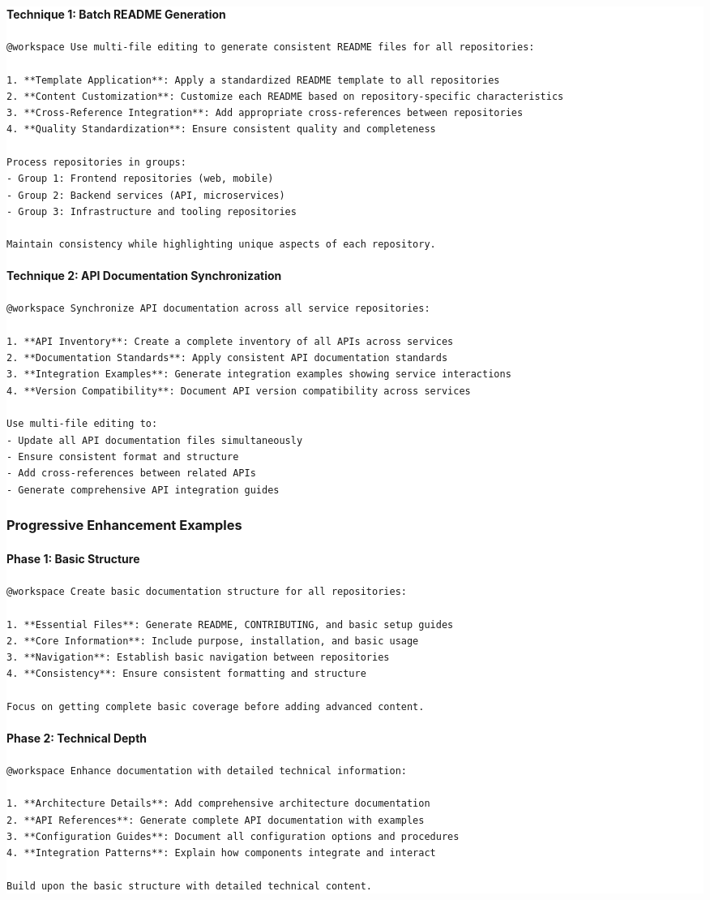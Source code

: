 #### Technique 1: Batch README Generation

```
@workspace Use multi-file editing to generate consistent README files for all repositories:

1. **Template Application**: Apply a standardized README template to all repositories
2. **Content Customization**: Customize each README based on repository-specific characteristics
3. **Cross-Reference Integration**: Add appropriate cross-references between repositories
4. **Quality Standardization**: Ensure consistent quality and completeness

Process repositories in groups:
- Group 1: Frontend repositories (web, mobile)
- Group 2: Backend services (API, microservices)
- Group 3: Infrastructure and tooling repositories

Maintain consistency while highlighting unique aspects of each repository.
```

#### Technique 2: API Documentation Synchronization

```
@workspace Synchronize API documentation across all service repositories:

1. **API Inventory**: Create a complete inventory of all APIs across services
2. **Documentation Standards**: Apply consistent API documentation standards
3. **Integration Examples**: Generate integration examples showing service interactions
4. **Version Compatibility**: Document API version compatibility across services

Use multi-file editing to:
- Update all API documentation files simultaneously
- Ensure consistent format and structure
- Add cross-references between related APIs
- Generate comprehensive API integration guides
```

### Progressive Enhancement Examples

#### Phase 1: Basic Structure

```
@workspace Create basic documentation structure for all repositories:

1. **Essential Files**: Generate README, CONTRIBUTING, and basic setup guides
2. **Core Information**: Include purpose, installation, and basic usage
3. **Navigation**: Establish basic navigation between repositories
4. **Consistency**: Ensure consistent formatting and structure

Focus on getting complete basic coverage before adding advanced content.
```

#### Phase 2: Technical Depth

```
@workspace Enhance documentation with detailed technical information:

1. **Architecture Details**: Add comprehensive architecture documentation
2. **API References**: Generate complete API documentation with examples
3. **Configuration Guides**: Document all configuration options and procedures
4. **Integration Patterns**: Explain how components integrate and interact

Build upon the basic structure with detailed technical content.
```
